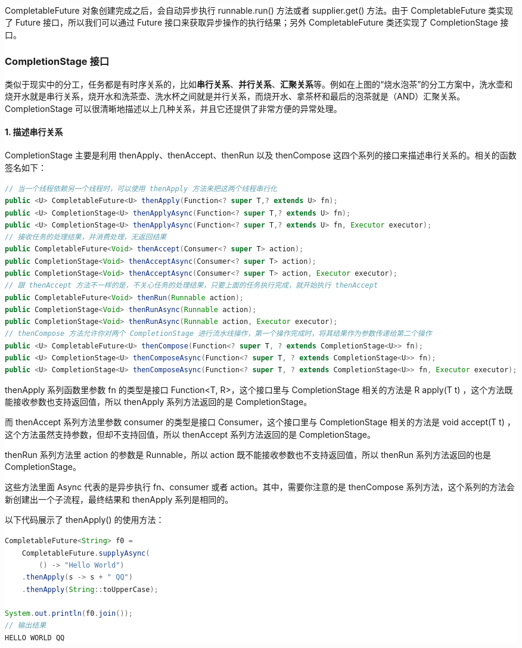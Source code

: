 CompletableFuture 对象创建完成之后，会自动异步执行 runnable.run() 方法或者 supplier.get() 方法。由于 CompletableFuture 类实现了 Future 接口，所以我们可以通过 Future 接口来获取异步操作的执行结果；另外 CompletableFuture 类还实现了 CompletionStage 接口。

### CompletionStage 接口
类似于现实中的分工，任务都是有时序关系的，比如**串行关系**、**并行关系**、**汇聚关系**等。例如在上图的“烧水泡茶”的分工方案中，洗水壶和烧开水就是串行关系，烧开水和洗茶壶、洗水杯之间就是并行关系，而烧开水、拿茶杯和最后的泡茶就是（AND）汇聚关系。CompletionStage 可以很清晰地描述以上几种关系，并且它还提供了非常方便的异常处理。

#### 1. 描述串行关系
CompletionStage 主要是利用 thenApply、thenAccept、thenRun 以及 thenCompose 这四个系列的接口来描述串行关系的。相关的函数签名如下：
```java
// 当一个线程依赖另一个线程时，可以使用 thenApply 方法来把这两个线程串行化
public <U> CompletableFuture<U> thenApply(Function<? super T,? extends U> fn);
public <U> CompletionStage<U> thenApplyAsync(Function<? super T,? extends U> fn);
public <U> CompletionStage<U> thenApplyAsync(Function<? super T,? extends U> fn, Executor executor);
// 接收任务的处理结果，并消费处理，无返回结果
public CompletableFuture<Void> thenAccept(Consumer<? super T> action);
public CompletionStage<Void> thenAcceptAsync(Consumer<? super T> action);
public CompletionStage<Void> thenAcceptAsync(Consumer<? super T> action, Executor executor);
// 跟 thenAccept 方法不一样的是，不关心任务的处理结果，只要上面的任务执行完成，就开始执行 thenAccept
public CompletableFuture<Void> thenRun(Runnable action);
public CompletionStage<Void> thenRunAsync(Runnable action);
public CompletionStage<Void> thenRunAsync(Runnable action, Executor executor);
// thenCompose 方法允许你对两个 CompletionStage 进行流水线操作，第一个操作完成时，将其结果作为参数传递给第二个操作
public <U> CompletableFuture<U> thenCompose(Function<? super T, ? extends CompletionStage<U>> fn);
public <U> CompletionStage<U> thenComposeAsync(Function<? super T, ? extends CompletionStage<U>> fn);
public <U> CompletionStage<U> thenComposeAsync(Function<? super T, ? extends CompletionStage<U>> fn, Executor executor);
```

thenApply 系列函数里参数 fn 的类型是接口 Function<T, R>，这个接口里与 CompletionStage 相关的方法是 R apply(T t) ，这个方法既能接收参数也支持返回值，所以 thenApply 系列方法返回的是 CompletionStage<R>。

而 thenAccept 系列方法里参数 consumer 的类型是接口 Consumer<T>，这个接口里与 CompletionStage 相关的方法是 void accept(T t) ，这个方法虽然支持参数，但却不支持回值，所以 thenAccept 系列方法返回的是 CompletionStage<Void>。

thenRun 系列方法里 action 的参数是 Runnable，所以 action 既不能接收参数也不支持返回值，所以 thenRun 系列方法返回的也是 CompletionStage<Void>。

这些方法里面 Async 代表的是异步执行 fn、consumer 或者 action。其中，需要你注意的是 thenCompose 系列方法，这个系列的方法会新创建出一个子流程，最终结果和 thenApply 系列是相同的。

以下代码展示了 thenApply() 的使用方法：
```java
CompletableFuture<String> f0 = 
    CompletableFuture.supplyAsync(
        () -> "Hello World")
    .thenApply(s -> s + " QQ")
    .thenApply(String::toUpperCase);

System.out.println(f0.join());
// 输出结果
HELLO WORLD QQ
```
